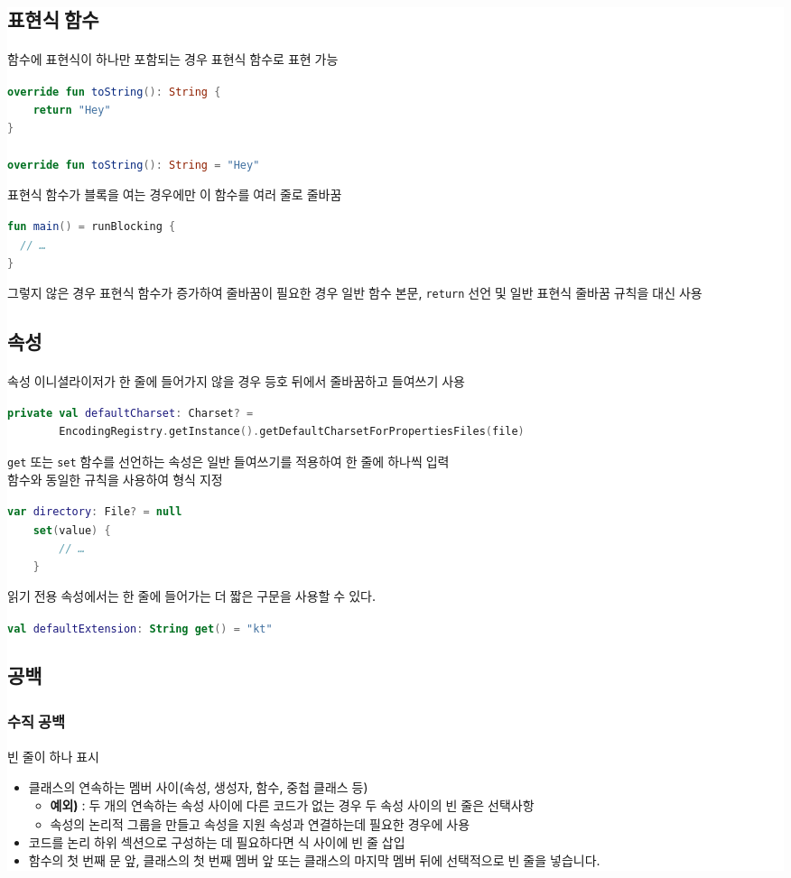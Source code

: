 ## 표현식 함수
함수에 표현식이 하나만 포함되는 경우 표현식 함수로 표현 가능

```Kotlin
override fun toString(): String {
    return "Hey"
}

override fun toString(): String = "Hey"
```

표현식 함수가 블록을 여는 경우에만 이 함수를 여러 줄로 줄바꿈

```Kotlin
fun main() = runBlocking {
  // …
}
```

그렇지 않은 경우 표현식 함수가 증가하여 줄바꿈이 필요한 경우 일반 함수 본문, `return` 선언 및 일반 표현식 줄바꿈 규칙을 대신 사용

## 속성
속성 이니셜라이저가 한 줄에 들어가지 않을 경우 등호 뒤에서 줄바꿈하고 들여쓰기 사용

```Kotlin
private val defaultCharset: Charset? =
        EncodingRegistry.getInstance().getDefaultCharsetForPropertiesFiles(file)
```

`get` 또는 `set` 함수를 선언하는 속성은 일반 들여쓰기를 적용하여 한 줄에 하나씩 입력<br/>
함수와 동일한 규칙을 사용하여 형식 지정

```Kotlin
var directory: File? = null
    set(value) {
        // …
    }
```

읽기 전용 속성에서는 한 줄에 들어가는 더 짧은 구문을 사용할 수 있다.

```Kotlin
val defaultExtension: String get() = "kt"
```

## 공백
### 수직 공백
빈 줄이 하나 표시

- 클래스의 연속하는 멤버 사이(속성, 생성자, 함수, 중첩 클래스 등)
  - **예외)** : 두 개의 연속하는 속성 사이에 다른 코드가 없는 경우 두 속성 사이의 빈 줄은 선택사항
  - 속성의 논리적 그룹을 만들고 속성을 지원 속성과 연결하는데 필요한 경우에 사용
- 코드를 논리 하위 섹션으로 구성하는 데 필요하다면 식 사이에 빈 줄 삽입
- 함수의 첫 번째 문 앞, 클래스의 첫 번째 멤버 앞 또는 클래스의 마지막 멤버 뒤에 선택적으로 빈 줄을 넣습니다.
